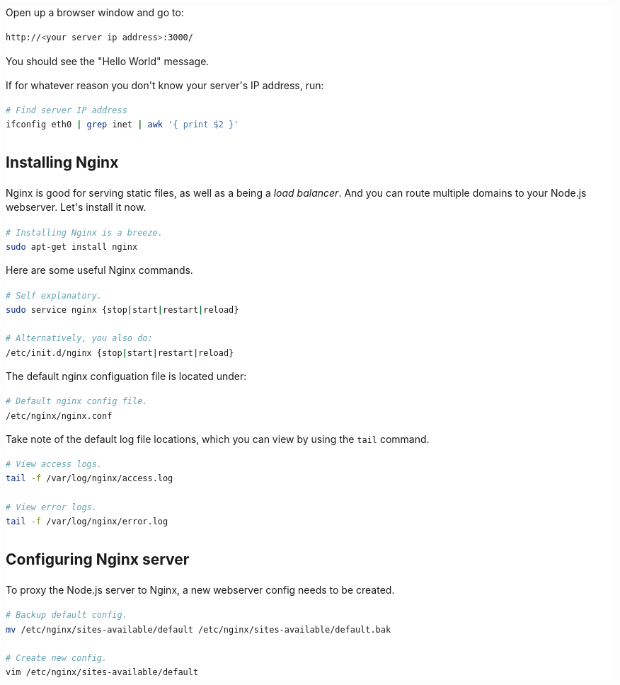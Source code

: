 Open up a browser window and go to:

```bash
http://<your server ip address>:3000/
```

You should see the "Hello World" message.

If for whatever reason you don't know your server's IP address, run:

```bash
# Find server IP address
ifconfig eth0 | grep inet | awk '{ print $2 }'
```

## Installing Nginx

Nginx is good for serving static files, as well as a being a *load balancer*. And you can route multiple domains to your Node.js webserver. Let's install it now.

```bash
# Installing Nginx is a breeze.
sudo apt-get install nginx
```

Here are some useful Nginx commands.

```bash
# Self explanatory.
sudo service nginx {stop|start|restart|reload}

# Alternatively, you also do:
/etc/init.d/nginx {stop|start|restart|reload}
```

The default nginx configuation file is located under:

```bash
# Default nginx config file.
/etc/nginx/nginx.conf
```

Take note of the default log file locations, which you can view by using the `tail` command.

```bash
# View access logs.
tail -f /var/log/nginx/access.log

# View error logs.
tail -f /var/log/nginx/error.log
```

## Configuring Nginx server

To proxy the Node.js server to Nginx, a new webserver config needs to be created.

```bash
# Backup default config.
mv /etc/nginx/sites-available/default /etc/nginx/sites-available/default.bak

# Create new config.
vim /etc/nginx/sites-available/default
```
